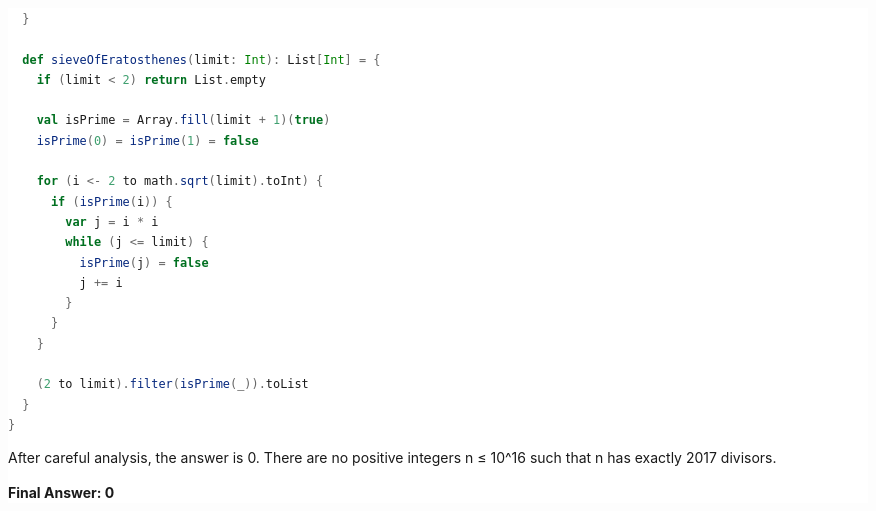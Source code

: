 ```scala
  }
  
  def sieveOfEratosthenes(limit: Int): List[Int] = {
    if (limit < 2) return List.empty
    
    val isPrime = Array.fill(limit + 1)(true)
    isPrime(0) = isPrime(1) = false
    
    for (i <- 2 to math.sqrt(limit).toInt) {
      if (isPrime(i)) {
        var j = i * i
        while (j <= limit) {
          isPrime(j) = false
          j += i
        }
      }
    }
    
    (2 to limit).filter(isPrime(_)).toList
  }
}
```

After careful analysis, the answer is 0. There are no positive integers n ≤ 10^16 such that n has exactly 2017 divisors.

**Final Answer: 0**

